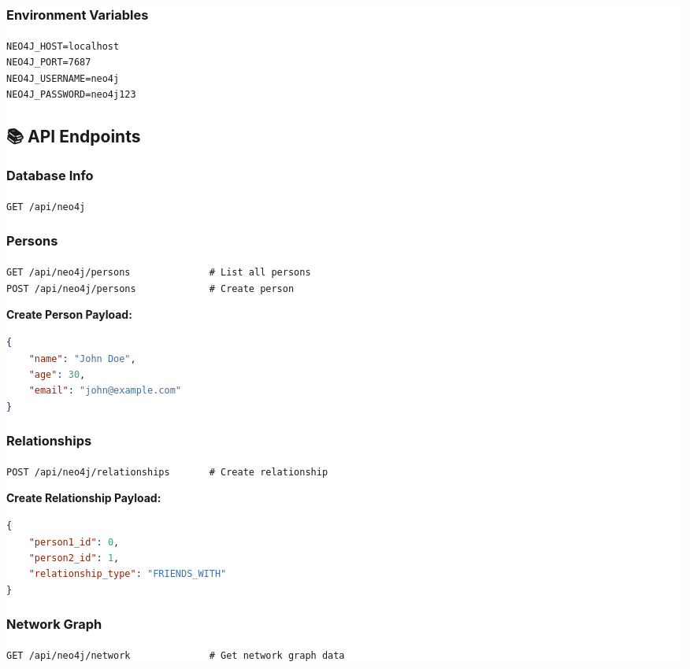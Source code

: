 ### Environment Variables

```env
NEO4J_HOST=localhost
NEO4J_PORT=7687
NEO4J_USERNAME=neo4j
NEO4J_PASSWORD=neo4j123
```

## 📚 API Endpoints

### Database Info

```http
GET /api/neo4j
```

### Persons

```http
GET /api/neo4j/persons              # List all persons
POST /api/neo4j/persons             # Create person
```

**Create Person Payload:**

```json
{
    "name": "John Doe",
    "age": 30,
    "email": "john@example.com"
}
```

### Relationships

```http
POST /api/neo4j/relationships       # Create relationship
```

**Create Relationship Payload:**

```json
{
    "person1_id": 0,
    "person2_id": 1,
    "relationship_type": "FRIENDS_WITH"
}
```

### Network Graph

```http
GET /api/neo4j/network              # Get network graph data
```
